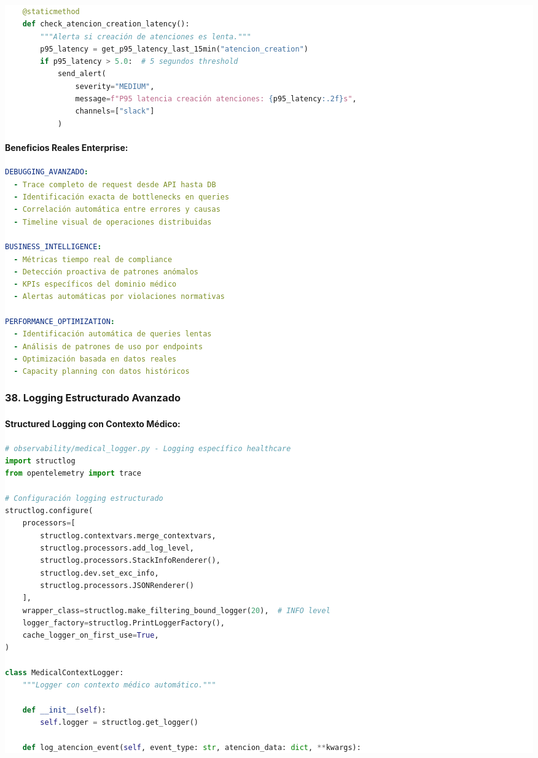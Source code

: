 ```python
    @staticmethod 
    def check_atencion_creation_latency():
        """Alerta si creación de atenciones es lenta."""
        p95_latency = get_p95_latency_last_15min("atencion_creation")
        if p95_latency > 5.0:  # 5 segundos threshold
            send_alert(
                severity="MEDIUM", 
                message=f"P95 latencia creación atenciones: {p95_latency:.2f}s",
                channels=["slack"]
            )
```

#### **Beneficios Reales Enterprise:**

```yaml
DEBUGGING_AVANZADO:
  - Trace completo de request desde API hasta DB
  - Identificación exacta de bottlenecks en queries
  - Correlación automática entre errores y causas
  - Timeline visual de operaciones distribuidas

BUSINESS_INTELLIGENCE:
  - Métricas tiempo real de compliance 
  - Detección proactiva de patrones anómalos
  - KPIs específicos del dominio médico
  - Alertas automáticas por violaciones normativas

PERFORMANCE_OPTIMIZATION:
  - Identificación automática de queries lentas
  - Análisis de patrones de uso por endpoints
  - Optimización basada en datos reales
  - Capacity planning con datos históricos
```

### **38. Logging Estructurado Avanzado**

#### **Structured Logging con Contexto Médico:**

```python
# observability/medical_logger.py - Logging específico healthcare
import structlog
from opentelemetry import trace

# Configuración logging estructurado
structlog.configure(
    processors=[
        structlog.contextvars.merge_contextvars,
        structlog.processors.add_log_level,
        structlog.processors.StackInfoRenderer(),
        structlog.dev.set_exc_info,
        structlog.processors.JSONRenderer()
    ],
    wrapper_class=structlog.make_filtering_bound_logger(20),  # INFO level
    logger_factory=structlog.PrintLoggerFactory(),
    cache_logger_on_first_use=True,
)

class MedicalContextLogger:
    """Logger con contexto médico automático."""
    
    def __init__(self):
        self.logger = structlog.get_logger()
    
    def log_atencion_event(self, event_type: str, atencion_data: dict, **kwargs):
```